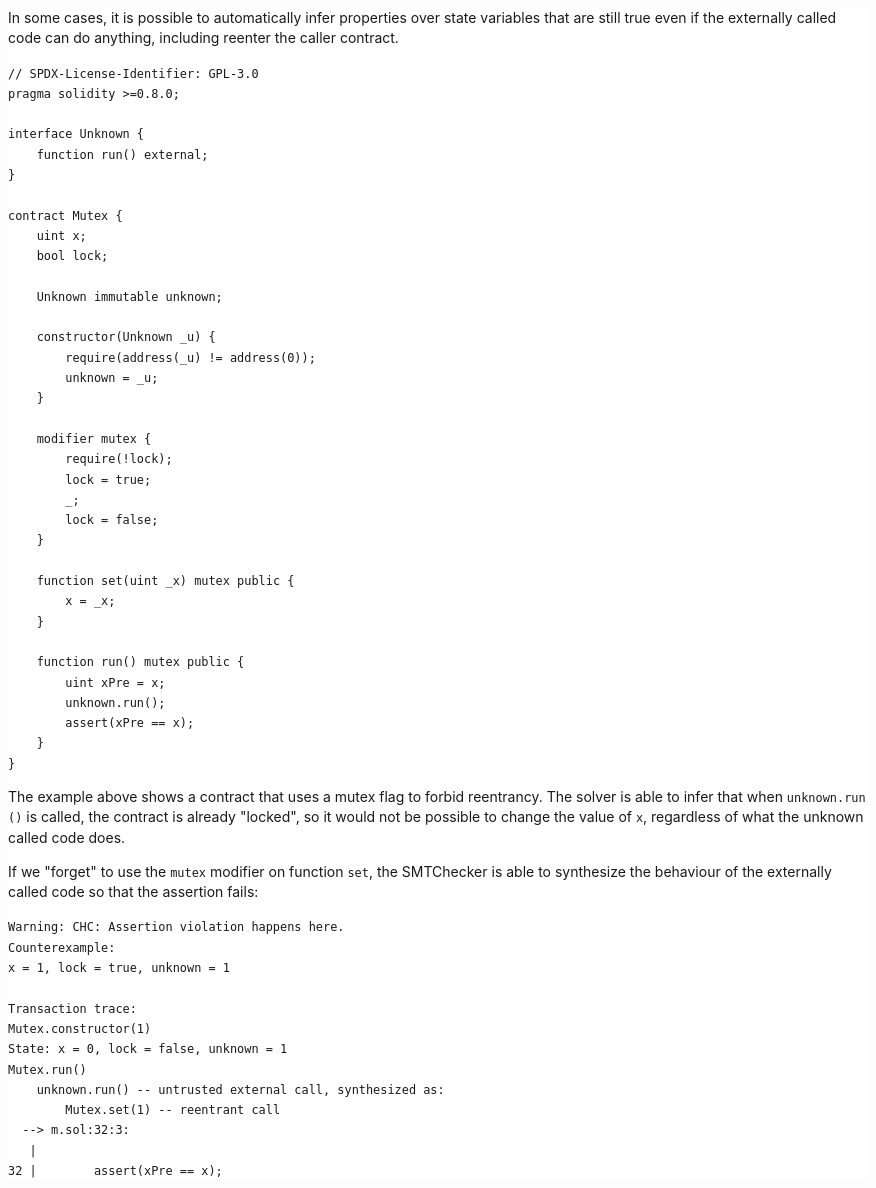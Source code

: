In some cases, it is possible to automatically infer properties over
state variables that are still true even if the externally called code
can do anything, including reenter the caller contract.

``` Solidity
// SPDX-License-Identifier: GPL-3.0
pragma solidity >=0.8.0;

interface Unknown {
    function run() external;
}

contract Mutex {
    uint x;
    bool lock;

    Unknown immutable unknown;

    constructor(Unknown _u) {
        require(address(_u) != address(0));
        unknown = _u;
    }

    modifier mutex {
        require(!lock);
        lock = true;
        _;
        lock = false;
    }

    function set(uint _x) mutex public {
        x = _x;
    }

    function run() mutex public {
        uint xPre = x;
        unknown.run();
        assert(xPre == x);
    }
}
```

The example above shows a contract that uses a mutex flag to forbid
reentrancy. The solver is able to infer that when `unknown.run()` is
called, the contract is already \"locked\", so it would not be possible
to change the value of `x`, regardless of what the unknown called code
does.

If we \"forget\" to use the `mutex` modifier on function `set`, the
SMTChecker is able to synthesize the behaviour of the externally called
code so that the assertion fails:

``` text
Warning: CHC: Assertion violation happens here.
Counterexample:
x = 1, lock = true, unknown = 1

Transaction trace:
Mutex.constructor(1)
State: x = 0, lock = false, unknown = 1
Mutex.run()
    unknown.run() -- untrusted external call, synthesized as:
        Mutex.set(1) -- reentrant call
  --> m.sol:32:3:
   |
32 |        assert(xPre == x);
```